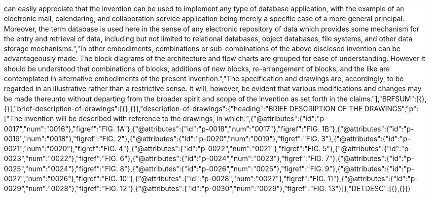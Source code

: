 can easily appreciate that the invention can be used to implement any type of database application, with the example of an electronic mail, calendaring, and collaboration service application being merely a specific case of a more general principal. Moreover, the term database is used here in the sense of any electronic repository of data which provides some mechanism for the entry and retrieval of data, including but not limited to relational databases, object databases, file systems, and other data storage mechanisms.","In other embodiments, combinations or sub-combinations of the above disclosed invention can be advantageously made. The block diagrams of the architecture and flow charts are grouped for ease of understanding. However it should be understood that combinations of blocks, additions of new blocks, re-arrangement of blocks, and the like are contemplated in alternative embodiments of the present invention.","The specification and drawings are, accordingly, to be regarded in an illustrative rather than a restrictive sense. It will, however, be evident that various modifications and changes may be made thereunto without departing from the broader spirit and scope of the invention as set forth in the claims."],"BRFSUM":[{},{}],"brief-description-of-drawings":[{},{}],"description-of-drawings":{"heading":"BRIEF DESCRIPTION OF THE DRAWINGS","p":["The invention will be described with reference to the drawings, in which:",{"@attributes":{"id":"p-0017","num":"0016"},"figref":"FIG. 1A"},{"@attributes":{"id":"p-0018","num":"0017"},"figref":"FIG. 1B"},{"@attributes":{"id":"p-0019","num":"0018"},"figref":"FIG. 2"},{"@attributes":{"id":"p-0020","num":"0019"},"figref":"FIG. 3"},{"@attributes":{"id":"p-0021","num":"0020"},"figref":"FIG. 4"},{"@attributes":{"id":"p-0022","num":"0021"},"figref":"FIG. 5"},{"@attributes":{"id":"p-0023","num":"0022"},"figref":"FIG. 6"},{"@attributes":{"id":"p-0024","num":"0023"},"figref":"FIG. 7"},{"@attributes":{"id":"p-0025","num":"0024"},"figref":"FIG. 8"},{"@attributes":{"id":"p-0026","num":"0025"},"figref":"FIG. 9"},{"@attributes":{"id":"p-0027","num":"0026"},"figref":"FIG. 10"},{"@attributes":{"id":"p-0028","num":"0027"},"figref":"FIG. 11"},{"@attributes":{"id":"p-0029","num":"0028"},"figref":"FIG. 12"},{"@attributes":{"id":"p-0030","num":"0029"},"figref":"FIG. 13"}]},"DETDESC":[{},{}]}
